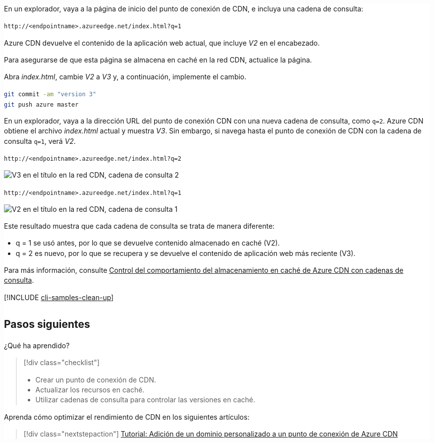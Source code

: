 En un explorador, vaya a la página de inicio del punto de conexión de CDN, e incluya una cadena de consulta: 

```
http://<endpointname>.azureedge.net/index.html?q=1
```

Azure CDN devuelve el contenido de la aplicación web actual, que incluye *V2* en el encabezado. 

Para asegurarse de que esta página se almacena en caché en la red CDN, actualice la página. 

Abra *index.html*, cambie *V2* a *V3* y, a continuación, implemente el cambio. 

```bash
git commit -am "version 3"
git push azure master
```

En un explorador, vaya a la dirección URL del punto de conexión CDN con una nueva cadena de consulta, como `q=2`. Azure CDN obtiene el archivo *index.html* actual y muestra *V3*. Sin embargo, si navega hasta el punto de conexión de CDN con la cadena de consulta `q=1`, verá *V2*.

```
http://<endpointname>.azureedge.net/index.html?q=2
```

![V3 en el título en la red CDN, cadena de consulta 2](media/cdn-add-to-web-app/v3-in-cdn-title-qs2.png)

```
http://<endpointname>.azureedge.net/index.html?q=1
```

![V2 en el título en la red CDN, cadena de consulta 1](media/cdn-add-to-web-app/v2-in-cdn-title-qs1.png)

Este resultado muestra que cada cadena de consulta se trata de manera diferente:

* q = 1 se usó antes, por lo que se devuelve contenido almacenado en caché (V2).
* q = 2 es nuevo, por lo que se recupera y se devuelve el contenido de aplicación web más reciente (V3).

Para más información, consulte [Control del comportamiento del almacenamiento en caché de Azure CDN con cadenas de consulta](../cdn/cdn-query-string.md).

[!INCLUDE [cli-samples-clean-up](../../includes/cli-samples-clean-up.md)]

## <a name="next-steps"></a>Pasos siguientes

¿Qué ha aprendido?

> [!div class="checklist"]
> * Crear un punto de conexión de CDN.
> * Actualizar los recursos en caché.
> * Utilizar cadenas de consulta para controlar las versiones en caché.

Aprenda cómo optimizar el rendimiento de CDN en los siguientes artículos:

> [!div class="nextstepaction"]
> [Tutorial: Adición de un dominio personalizado a un punto de conexión de Azure CDN](cdn-map-content-to-custom-domain.md)


